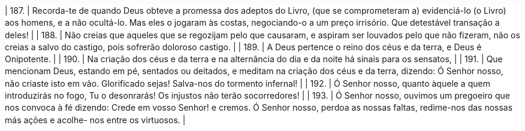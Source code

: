 | 187. | Recorda-te de quando Deus obteve a promessa dos adeptos do Livro, (que se comprometeram a) evidenciá-lo (o Livro) aos homens, e a não ocultá-lo. Mas eles o jogaram às costas, negociando-o a um preço irrisório. Que detestável transação a deles!                                                                                                                                                                                                                                                                                                                                                                                                                                                                                                                                                 |
| 188. | Não creias que aqueles que se regozijam pelo que causaram, e aspiram ser louvados pelo que não fizeram, não os creias a salvo do castigo, pois sofrerão doloroso castigo.                                                                                                                                                                                                                                                                                                                                                                                                                                                                                                                                                                                                                           |
| 189. | A Deus pertence o reino dos céus e da terra, e Deus é Onipotente.                                                                                                                                                                                                                                                                                                                                                                                                                                                                                                                                                                                                                                                                                                                                   |
| 190. | Na criação dos céus e da terra e na alternância do dia e da noite há sinais para os sensatos,                                                                                                                                                                                                                                                                                                                                                                                                                                                                                                                                                                                                                                                                                                       |
| 191. | Que mencionam Deus, estando em pé, sentados ou deitados, e meditam na criação dos céus e da terra, dizendo: Ó Senhor nosso, não criaste isto em vão. Glorificado sejas! Salva-nos do tormento infernal!                                                                                                                                                                                                                                                                                                                                                                                                                                                                                                                                                                                             |
| 192. | Ó Senhor nosso, quanto àquele a quem introduzirás no fogo, Tu o desonrarás! Os injustos não terão socorredores!                                                                                                                                                                                                                                                                                                                                                                                                                                                                                                                                                                                                                                                                                     |
| 193. | Ó Senhor nosso, ouvimos um pregoeiro que nos convoca à fé dizendo: Crede em vosso Senhor! e cremos. Ó Senhor nosso, perdoa as nossas faltas, redime-nos das nossas más ações e acolhe- nos entre os virtuosos.                                                                                                                                                                                                                                                                                                                                                                                                                                                                                                                                                                                      |